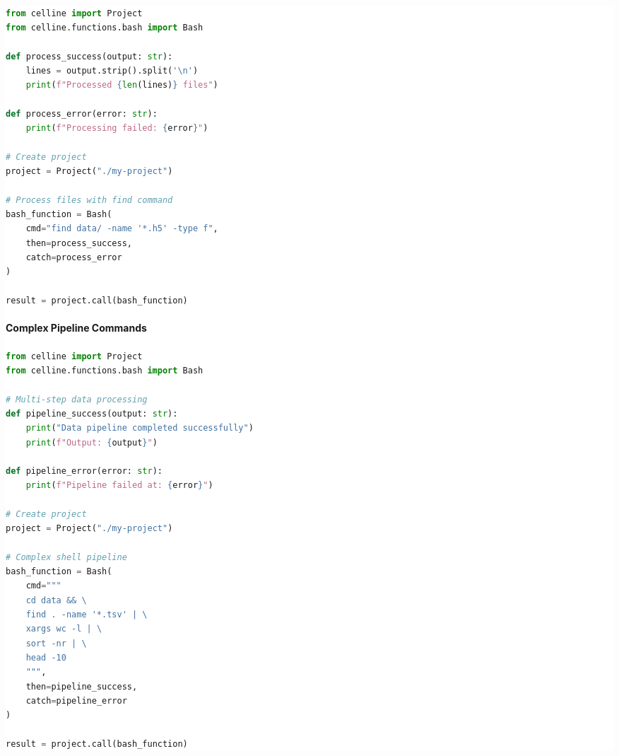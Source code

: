 ```python
from celline import Project
from celline.functions.bash import Bash

def process_success(output: str):
    lines = output.strip().split('\n')
    print(f"Processed {len(lines)} files")

def process_error(error: str):
    print(f"Processing failed: {error}")

# Create project
project = Project("./my-project")

# Process files with find command
bash_function = Bash(
    cmd="find data/ -name '*.h5' -type f",
    then=process_success,
    catch=process_error
)

result = project.call(bash_function)
```

#### Complex Pipeline Commands

```python
from celline import Project
from celline.functions.bash import Bash

# Multi-step data processing
def pipeline_success(output: str):
    print("Data pipeline completed successfully")
    print(f"Output: {output}")

def pipeline_error(error: str):
    print(f"Pipeline failed at: {error}")

# Create project
project = Project("./my-project")

# Complex shell pipeline
bash_function = Bash(
    cmd="""
    cd data && \
    find . -name '*.tsv' | \
    xargs wc -l | \
    sort -nr | \
    head -10
    """,
    then=pipeline_success,
    catch=pipeline_error
)

result = project.call(bash_function)
```
